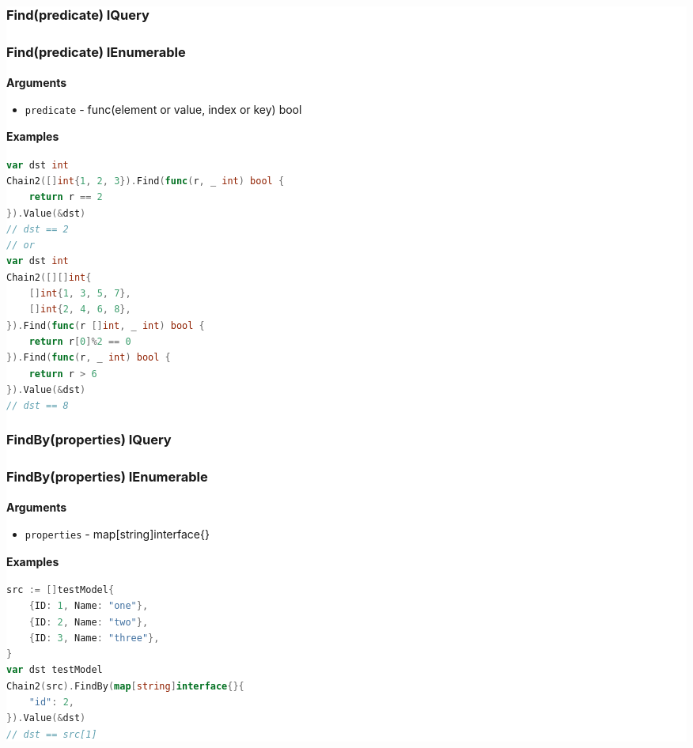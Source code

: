 <a name="find" />

### Find(predicate) IQuery
### Find(predicate) IEnumerable

__Arguments__

* `predicate` - func(element or value, index or key) bool

__Examples__

```go
var dst int
Chain2([]int{1, 2, 3}).Find(func(r, _ int) bool {
	return r == 2
}).Value(&dst)
// dst == 2
// or
var dst int
Chain2([][]int{
	[]int{1, 3, 5, 7},
	[]int{2, 4, 6, 8},
}).Find(func(r []int, _ int) bool {
	return r[0]%2 == 0
}).Find(func(r, _ int) bool {
	return r > 6
}).Value(&dst)
// dst == 8
```

<a name="findBy" />

### FindBy(properties) IQuery
### FindBy(properties) IEnumerable

__Arguments__

* `properties` - map[string]interface{}

__Examples__

```go
src := []testModel{
	{ID: 1, Name: "one"},
	{ID: 2, Name: "two"},
	{ID: 3, Name: "three"},
}
var dst testModel
Chain2(src).FindBy(map[string]interface{}{
	"id": 2,
}).Value(&dst)
// dst == src[1]
```
